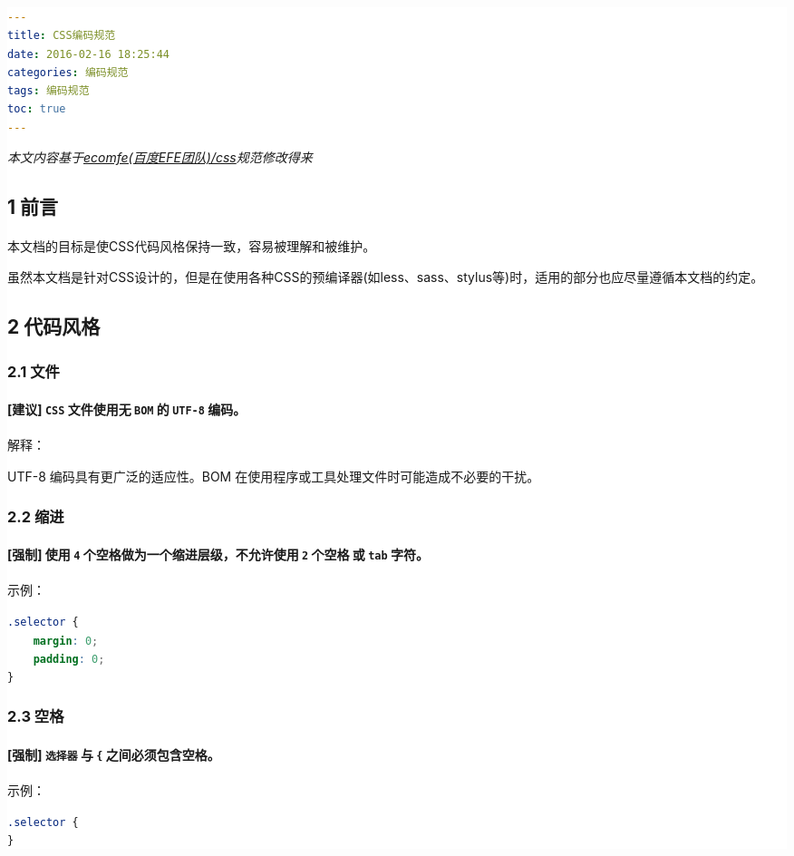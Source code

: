 ```yaml
---
title: CSS编码规范
date: 2016-02-16 18:25:44
categories: 编码规范
tags: 编码规范
toc: true
---
```



_本文内容基于[ecomfe(百度EFE团队)/css](https://github.com/ecomfe/spec/blob/master/css-style-guide.md)规范修改得来_


## 1 前言


本文档的目标是使CSS代码风格保持一致，容易被理解和被维护。

虽然本文档是针对CSS设计的，但是在使用各种CSS的预编译器(如less、sass、stylus等)时，适用的部分也应尽量遵循本文档的约定。


## 2 代码风格


### 2.1 文件


#### [建议] `CSS` 文件使用无 `BOM` 的 `UTF-8` 编码。

解释：

UTF-8 编码具有更广泛的适应性。BOM 在使用程序或工具处理文件时可能造成不必要的干扰。

### 2.2 缩进


#### [强制] 使用 `4` 个空格做为一个缩进层级，不允许使用 `2` 个空格 或 `tab` 字符。


示例：

```css
.selector {
    margin: 0;
    padding: 0;
}
```

### 2.3 空格


#### [强制] `选择器` 与 `{` 之间必须包含空格。

示例：

```css
.selector {
}
```
